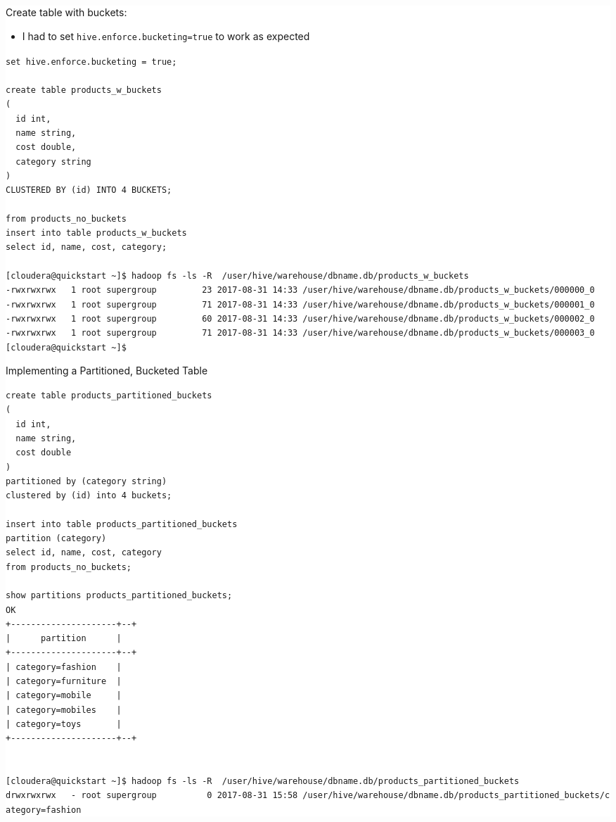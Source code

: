 Create table with buckets:
 - I had to set `hive.enforce.bucketing=true` to work as expected
```
set hive.enforce.bucketing = true;

create table products_w_buckets
(
  id int,
  name string,
  cost double,
  category string
)
CLUSTERED BY (id) INTO 4 BUCKETS;

from products_no_buckets
insert into table products_w_buckets
select id, name, cost, category;

[cloudera@quickstart ~]$ hadoop fs -ls -R  /user/hive/warehouse/dbname.db/products_w_buckets
-rwxrwxrwx   1 root supergroup         23 2017-08-31 14:33 /user/hive/warehouse/dbname.db/products_w_buckets/000000_0
-rwxrwxrwx   1 root supergroup         71 2017-08-31 14:33 /user/hive/warehouse/dbname.db/products_w_buckets/000001_0
-rwxrwxrwx   1 root supergroup         60 2017-08-31 14:33 /user/hive/warehouse/dbname.db/products_w_buckets/000002_0
-rwxrwxrwx   1 root supergroup         71 2017-08-31 14:33 /user/hive/warehouse/dbname.db/products_w_buckets/000003_0
[cloudera@quickstart ~]$

```

Implementing a Partitioned, Bucketed Table

```
create table products_partitioned_buckets
(
  id int,
  name string,
  cost double
)
partitioned by (category string)
clustered by (id) into 4 buckets;

insert into table products_partitioned_buckets
partition (category)
select id, name, cost, category 
from products_no_buckets;

show partitions products_partitioned_buckets;
OK
+---------------------+--+
|      partition      |
+---------------------+--+
| category=fashion    |
| category=furniture  |
| category=mobile     |
| category=mobiles    |
| category=toys       |
+---------------------+--+


[cloudera@quickstart ~]$ hadoop fs -ls -R  /user/hive/warehouse/dbname.db/products_partitioned_buckets
drwxrwxrwx   - root supergroup          0 2017-08-31 15:58 /user/hive/warehouse/dbname.db/products_partitioned_buckets/category=fashion
```